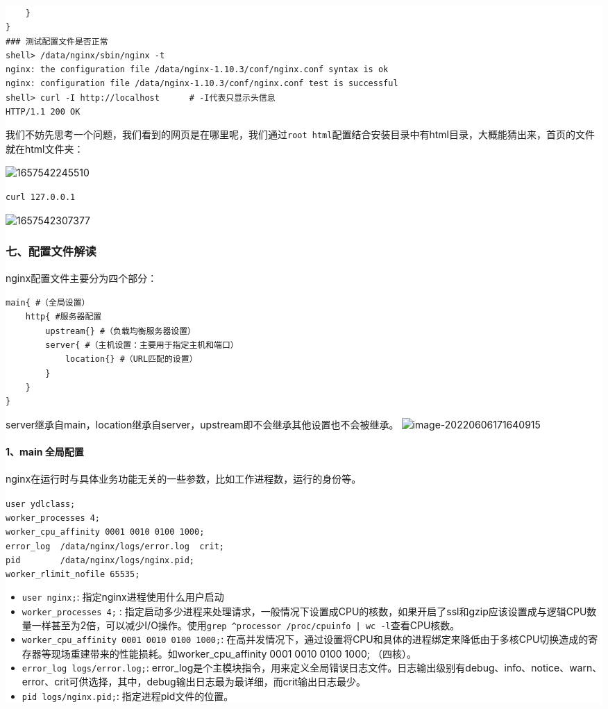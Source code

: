 ```nginx
    }
}
### 测试配置文件是否正常
shell> /data/nginx/sbin/nginx -t 
nginx: the configuration file /data/nginx-1.10.3/conf/nginx.conf syntax is ok
nginx: configuration file /data/nginx-1.10.3/conf/nginx.conf test is successful
shell> curl -I http://localhost      # -I代表只显示头信息
HTTP/1.1 200 OK
```

我们不妨先思考一个问题，我们看到的网页是在哪里呢，我们通过`root html`配置结合安装目录中有html目录，大概能猜出来，首页的文件就在html文件夹：

![1657542245510](https://www.ydlclass.com/doc21xnv/assets/1657542245510.9ccd3363.png)

```bash
curl 127.0.0.1
```

![1657542307377](https://www.ydlclass.com/doc21xnv/assets/1657542307377.b2f65d2b.png)

### 七、配置文件解读

nginx配置文件主要分为四个部分：

```nginx
main{ #（全局设置）
    http{ #服务器配置
        upstream{} #（负载均衡服务器设置）
        server{ #（主机设置：主要用于指定主机和端口）
            location{} #（URL匹配的设置）
        }
    }
}
```

server继承自main，location继承自server，upstream即不会继承其他设置也不会被继承。 ![image-20220606171640915](https://www.ydlclass.com/doc21xnv/assets/image-20220606171640915.d0d40614.png)

#### 1、main 全局配置

nginx在运行时与具体业务功能无关的一些参数，比如工作进程数，运行的身份等。

```nginx
user ydlclass;
worker_processes 4;
worker_cpu_affinity 0001 0010 0100 1000;
error_log  /data/nginx/logs/error.log  crit;
pid        /data/nginx/logs/nginx.pid;
worker_rlimit_nofile 65535;
```

- `user nginx;`: 指定nginx进程使用什么用户启动
- `worker_processes 4;` : 指定启动多少进程来处理请求，一般情况下设置成CPU的核数，如果开启了ssl和gzip应该设置成与逻辑CPU数量一样甚至为2倍，可以减少I/O操作。使用`grep ^processor /proc/cpuinfo | wc -l`查看CPU核数。
- `worker_cpu_affinity 0001 0010 0100 1000;`: 在高并发情况下，通过设置将CPU和具体的进程绑定来降低由于多核CPU切换造成的寄存器等现场重建带来的性能损耗。如worker_cpu_affinity 0001 0010 0100 1000; （四核）。
- `error_log logs/error.log;`: error_log是个主模块指令，用来定义全局错误日志文件。日志输出级别有debug、info、notice、warn、error、crit可供选择，其中，debug输出日志最为最详细，而crit输出日志最少。
- `pid logs/nginx.pid;`: 指定进程pid文件的位置。
